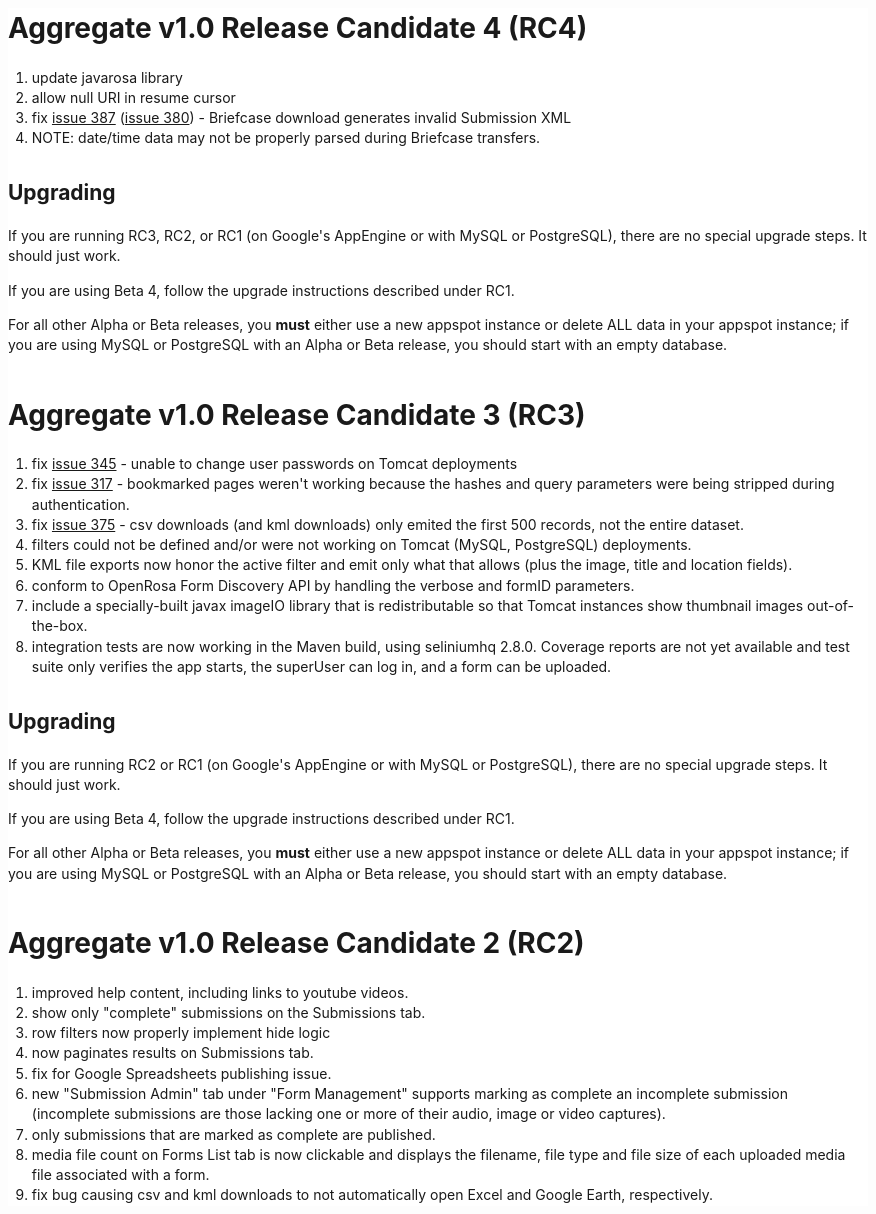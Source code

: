 # Aggregate v1.0 Release Candidate 4 (RC4) #
  1. update javarosa library
  1. allow null URI in resume cursor
  1. fix [issue 387](https://code.google.com/p/opendatakit/issues/detail?id=387) ([issue 380](https://code.google.com/p/opendatakit/issues/detail?id=380)) - Briefcase download generates invalid Submission XML
  1. NOTE: date/time data may not be properly parsed during Briefcase transfers.

## Upgrading ##

If you are running RC3, RC2, or RC1 (on Google's AppEngine or with MySQL or PostgreSQL), there are no special upgrade steps.  It should just work.

If you are using Beta 4, follow the upgrade instructions described under RC1.

For all other Alpha or Beta releases, you **must** either use a new appspot instance or delete ALL data in your appspot instance; if you are using MySQL or PostgreSQL with an Alpha or Beta release, you should start with an empty database.

# Aggregate v1.0 Release Candidate 3 (RC3) #
  1. fix [issue 345](https://code.google.com/p/opendatakit/issues/detail?id=345) - unable to change user passwords on Tomcat deployments
  1. fix [issue 317](https://code.google.com/p/opendatakit/issues/detail?id=317) - bookmarked pages weren't working because the hashes and query parameters were being stripped during authentication.
  1. fix [issue 375](https://code.google.com/p/opendatakit/issues/detail?id=375) - csv downloads (and kml downloads) only emited the first 500 records, not the entire dataset.
  1. filters could not be defined and/or were not working on Tomcat (MySQL, PostgreSQL) deployments.
  1. KML file exports now honor the active filter and emit only what that allows (plus the image, title and location fields).
  1. conform to OpenRosa Form Discovery API by handling the verbose and formID parameters.
  1. include a specially-built javax imageIO library that is redistributable so that Tomcat instances show thumbnail images out-of-the-box.
  1. integration tests are now working in the Maven build, using seliniumhq 2.8.0.  Coverage reports are not yet available and test suite only verifies the app starts, the superUser can log in, and a form can be uploaded.

## Upgrading ##

If you are running RC2 or RC1 (on Google's AppEngine or with MySQL or PostgreSQL), there are no special upgrade steps.  It should just work.

If you are using Beta 4, follow the upgrade instructions described under RC1.

For all other Alpha or Beta releases, you **must** either use a new appspot instance or delete ALL data in your appspot instance; if you are using MySQL or PostgreSQL with an Alpha or Beta release, you should start with an empty database.

# Aggregate v1.0 Release Candidate 2 (RC2) #
  1. improved help content, including links to youtube videos.
  1. show only "complete" submissions on the Submissions tab.
  1. row filters now properly implement hide logic
  1. now paginates results on Submissions tab.
  1. fix for Google Spreadsheets publishing issue.
  1. new "Submission Admin" tab under "Form Management" supports marking as complete an incomplete submission (incomplete submissions are those lacking one or more of their audio, image or video captures).
  1. only submissions that are marked as complete are published.
  1. media file count on Forms List tab is now clickable and displays the filename, file type and file size of each uploaded media file associated with a form.
  1. fix bug causing csv and kml downloads to not automatically open Excel and Google Earth, respectively.